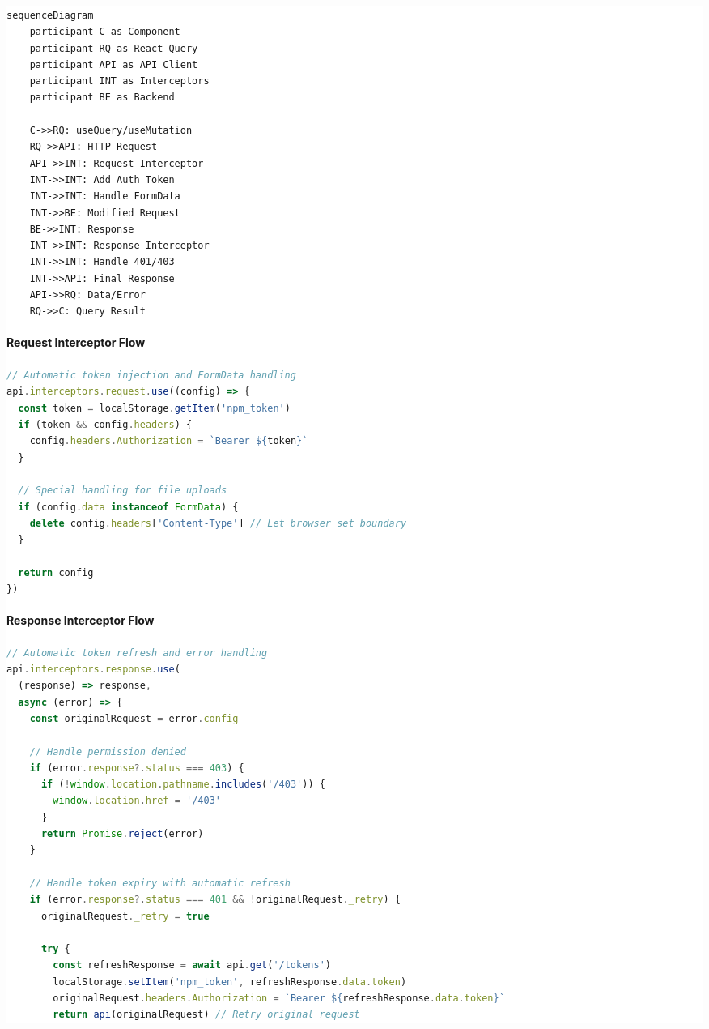 ```mermaid
sequenceDiagram
    participant C as Component
    participant RQ as React Query
    participant API as API Client
    participant INT as Interceptors
    participant BE as Backend
    
    C->>RQ: useQuery/useMutation
    RQ->>API: HTTP Request
    API->>INT: Request Interceptor
    INT->>INT: Add Auth Token
    INT->>INT: Handle FormData
    INT->>BE: Modified Request
    BE->>INT: Response
    INT->>INT: Response Interceptor
    INT->>INT: Handle 401/403
    INT->>API: Final Response
    API->>RQ: Data/Error
    RQ->>C: Query Result
```

#### Request Interceptor Flow
```typescript
// Automatic token injection and FormData handling
api.interceptors.request.use((config) => {
  const token = localStorage.getItem('npm_token')
  if (token && config.headers) {
    config.headers.Authorization = `Bearer ${token}`
  }
  
  // Special handling for file uploads
  if (config.data instanceof FormData) {
    delete config.headers['Content-Type'] // Let browser set boundary
  }
  
  return config
})
```

#### Response Interceptor Flow
```typescript
// Automatic token refresh and error handling
api.interceptors.response.use(
  (response) => response,
  async (error) => {
    const originalRequest = error.config

    // Handle permission denied
    if (error.response?.status === 403) {
      if (!window.location.pathname.includes('/403')) {
        window.location.href = '/403'
      }
      return Promise.reject(error)
    }

    // Handle token expiry with automatic refresh
    if (error.response?.status === 401 && !originalRequest._retry) {
      originalRequest._retry = true
      
      try {
        const refreshResponse = await api.get('/tokens')
        localStorage.setItem('npm_token', refreshResponse.data.token)
        originalRequest.headers.Authorization = `Bearer ${refreshResponse.data.token}`
        return api(originalRequest) // Retry original request
```